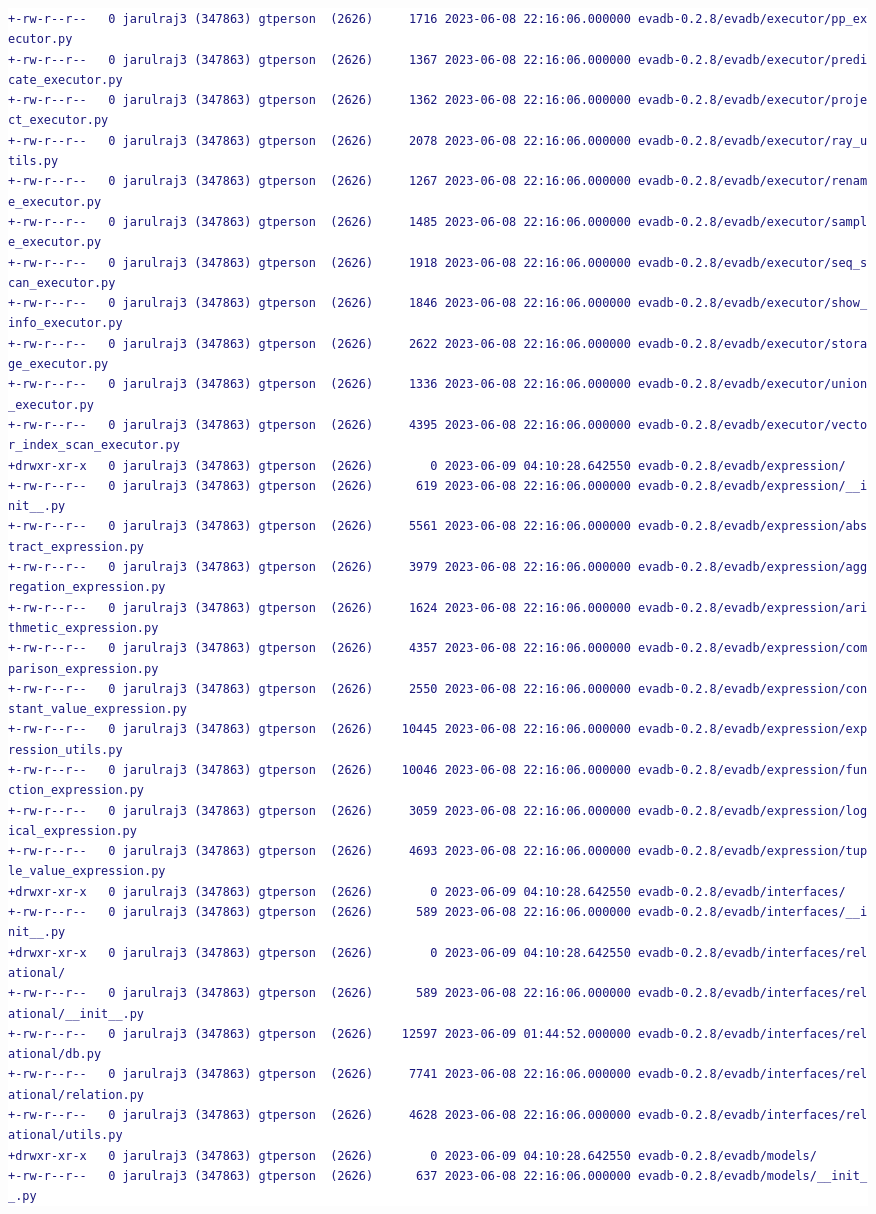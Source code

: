 ```diff
+-rw-r--r--   0 jarulraj3 (347863) gtperson  (2626)     1716 2023-06-08 22:16:06.000000 evadb-0.2.8/evadb/executor/pp_executor.py
+-rw-r--r--   0 jarulraj3 (347863) gtperson  (2626)     1367 2023-06-08 22:16:06.000000 evadb-0.2.8/evadb/executor/predicate_executor.py
+-rw-r--r--   0 jarulraj3 (347863) gtperson  (2626)     1362 2023-06-08 22:16:06.000000 evadb-0.2.8/evadb/executor/project_executor.py
+-rw-r--r--   0 jarulraj3 (347863) gtperson  (2626)     2078 2023-06-08 22:16:06.000000 evadb-0.2.8/evadb/executor/ray_utils.py
+-rw-r--r--   0 jarulraj3 (347863) gtperson  (2626)     1267 2023-06-08 22:16:06.000000 evadb-0.2.8/evadb/executor/rename_executor.py
+-rw-r--r--   0 jarulraj3 (347863) gtperson  (2626)     1485 2023-06-08 22:16:06.000000 evadb-0.2.8/evadb/executor/sample_executor.py
+-rw-r--r--   0 jarulraj3 (347863) gtperson  (2626)     1918 2023-06-08 22:16:06.000000 evadb-0.2.8/evadb/executor/seq_scan_executor.py
+-rw-r--r--   0 jarulraj3 (347863) gtperson  (2626)     1846 2023-06-08 22:16:06.000000 evadb-0.2.8/evadb/executor/show_info_executor.py
+-rw-r--r--   0 jarulraj3 (347863) gtperson  (2626)     2622 2023-06-08 22:16:06.000000 evadb-0.2.8/evadb/executor/storage_executor.py
+-rw-r--r--   0 jarulraj3 (347863) gtperson  (2626)     1336 2023-06-08 22:16:06.000000 evadb-0.2.8/evadb/executor/union_executor.py
+-rw-r--r--   0 jarulraj3 (347863) gtperson  (2626)     4395 2023-06-08 22:16:06.000000 evadb-0.2.8/evadb/executor/vector_index_scan_executor.py
+drwxr-xr-x   0 jarulraj3 (347863) gtperson  (2626)        0 2023-06-09 04:10:28.642550 evadb-0.2.8/evadb/expression/
+-rw-r--r--   0 jarulraj3 (347863) gtperson  (2626)      619 2023-06-08 22:16:06.000000 evadb-0.2.8/evadb/expression/__init__.py
+-rw-r--r--   0 jarulraj3 (347863) gtperson  (2626)     5561 2023-06-08 22:16:06.000000 evadb-0.2.8/evadb/expression/abstract_expression.py
+-rw-r--r--   0 jarulraj3 (347863) gtperson  (2626)     3979 2023-06-08 22:16:06.000000 evadb-0.2.8/evadb/expression/aggregation_expression.py
+-rw-r--r--   0 jarulraj3 (347863) gtperson  (2626)     1624 2023-06-08 22:16:06.000000 evadb-0.2.8/evadb/expression/arithmetic_expression.py
+-rw-r--r--   0 jarulraj3 (347863) gtperson  (2626)     4357 2023-06-08 22:16:06.000000 evadb-0.2.8/evadb/expression/comparison_expression.py
+-rw-r--r--   0 jarulraj3 (347863) gtperson  (2626)     2550 2023-06-08 22:16:06.000000 evadb-0.2.8/evadb/expression/constant_value_expression.py
+-rw-r--r--   0 jarulraj3 (347863) gtperson  (2626)    10445 2023-06-08 22:16:06.000000 evadb-0.2.8/evadb/expression/expression_utils.py
+-rw-r--r--   0 jarulraj3 (347863) gtperson  (2626)    10046 2023-06-08 22:16:06.000000 evadb-0.2.8/evadb/expression/function_expression.py
+-rw-r--r--   0 jarulraj3 (347863) gtperson  (2626)     3059 2023-06-08 22:16:06.000000 evadb-0.2.8/evadb/expression/logical_expression.py
+-rw-r--r--   0 jarulraj3 (347863) gtperson  (2626)     4693 2023-06-08 22:16:06.000000 evadb-0.2.8/evadb/expression/tuple_value_expression.py
+drwxr-xr-x   0 jarulraj3 (347863) gtperson  (2626)        0 2023-06-09 04:10:28.642550 evadb-0.2.8/evadb/interfaces/
+-rw-r--r--   0 jarulraj3 (347863) gtperson  (2626)      589 2023-06-08 22:16:06.000000 evadb-0.2.8/evadb/interfaces/__init__.py
+drwxr-xr-x   0 jarulraj3 (347863) gtperson  (2626)        0 2023-06-09 04:10:28.642550 evadb-0.2.8/evadb/interfaces/relational/
+-rw-r--r--   0 jarulraj3 (347863) gtperson  (2626)      589 2023-06-08 22:16:06.000000 evadb-0.2.8/evadb/interfaces/relational/__init__.py
+-rw-r--r--   0 jarulraj3 (347863) gtperson  (2626)    12597 2023-06-09 01:44:52.000000 evadb-0.2.8/evadb/interfaces/relational/db.py
+-rw-r--r--   0 jarulraj3 (347863) gtperson  (2626)     7741 2023-06-08 22:16:06.000000 evadb-0.2.8/evadb/interfaces/relational/relation.py
+-rw-r--r--   0 jarulraj3 (347863) gtperson  (2626)     4628 2023-06-08 22:16:06.000000 evadb-0.2.8/evadb/interfaces/relational/utils.py
+drwxr-xr-x   0 jarulraj3 (347863) gtperson  (2626)        0 2023-06-09 04:10:28.642550 evadb-0.2.8/evadb/models/
+-rw-r--r--   0 jarulraj3 (347863) gtperson  (2626)      637 2023-06-08 22:16:06.000000 evadb-0.2.8/evadb/models/__init__.py
```